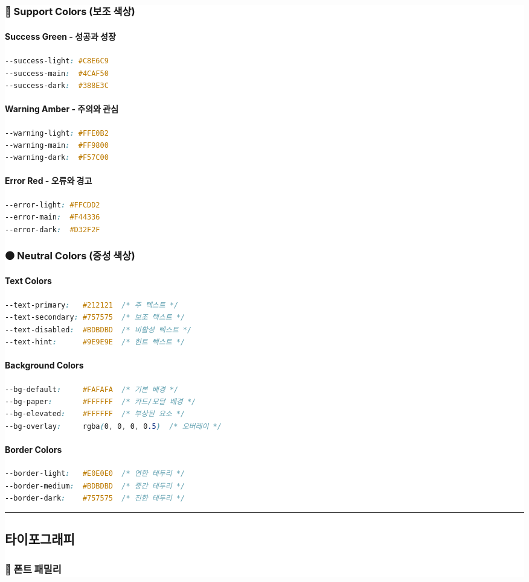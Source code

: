 ### 🌈 Support Colors (보조 색상)

#### **Success Green** - 성공과 성장
```css
--success-light: #C8E6C9
--success-main:  #4CAF50
--success-dark:  #388E3C
```

#### **Warning Amber** - 주의와 관심
```css
--warning-light: #FFE0B2
--warning-main:  #FF9800
--warning-dark:  #F57C00
```

#### **Error Red** - 오류와 경고
```css
--error-light: #FFCDD2
--error-main:  #F44336
--error-dark:  #D32F2F
```

### ⚫ Neutral Colors (중성 색상)

#### **Text Colors**
```css
--text-primary:   #212121  /* 주 텍스트 */
--text-secondary: #757575  /* 보조 텍스트 */
--text-disabled:  #BDBDBD  /* 비활성 텍스트 */
--text-hint:      #9E9E9E  /* 힌트 텍스트 */
```

#### **Background Colors**
```css
--bg-default:     #FAFAFA  /* 기본 배경 */
--bg-paper:       #FFFFFF  /* 카드/모달 배경 */
--bg-elevated:    #FFFFFF  /* 부상된 요소 */
--bg-overlay:     rgba(0, 0, 0, 0.5)  /* 오버레이 */
```

#### **Border Colors**
```css
--border-light:   #E0E0E0  /* 연한 테두리 */
--border-medium:  #BDBDBD  /* 중간 테두리 */
--border-dark:    #757575  /* 진한 테두리 */
```

---

## 타이포그래피

### 📝 폰트 패밀리
